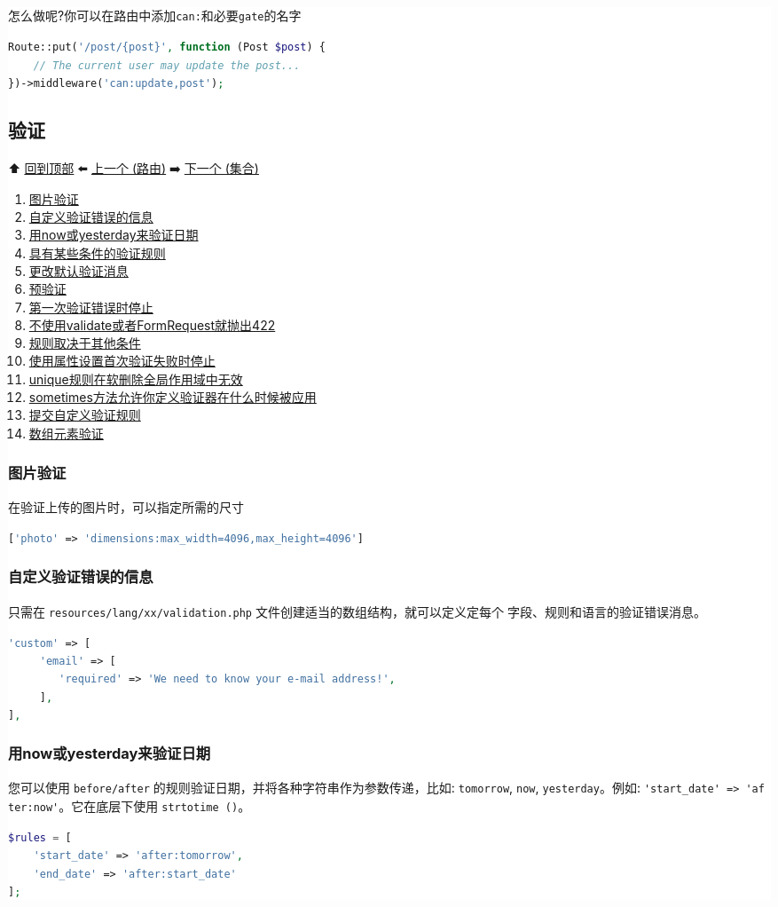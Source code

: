怎么做呢?你可以在路由中添加`can:`和必要`gate`的名字
```php
Route::put('/post/{post}', function (Post $post) {
    // The current user may update the post...
})->middleware('can:update,post');
```

## 验证

⬆️ [回到顶部](#Laravel-编码技巧) ⬅️ [上一个 (路由)](#路由) ➡️ [下一个 (集合)](#集合)

1. [图片验证](#图片验证)
2. [自定义验证错误的信息](#自定义验证错误的信息)
3. [用now或yesterday来验证日期](#用now或yesterday来验证日期)
4. [具有某些条件的验证规则](#具有某些条件的验证规则)
5. [更改默认验证消息](#更改默认验证消息)
6. [预验证](#预验证)
7. [第一次验证错误时停止](#第一次验证错误时停止)
8. [不使用validate或者FormRequest就抛出422](#不使用validate或者FormRequest就抛出422)
9. [规则取决于其他条件](#规则取决于其他条件)
10. [使用属性设置首次验证失败时停止](#使用属性设置首次验证失败时停止)
11. [unique规则在软删除全局作用域中无效](#unique规则在软删除全局作用域中无效)
12. [sometimes方法允许你定义验证器在什么时候被应用](#sometimes方法允许你定义验证器在什么时候被应用)
13. [提交自定义验证规则](#提交自定义验证规则)
14. [数组元素验证](#数组元素验证)

### 图片验证

在验证上传的图片时，可以指定所需的尺寸

```php
['photo' => 'dimensions:max_width=4096,max_height=4096']
```

### 自定义验证错误的信息

只需在 `resources/lang/xx/validation.php` 文件创建适当的数组结构，就可以定义定每个 字段、规则和语言的验证错误消息。

```php
'custom' => [
     'email' => [
        'required' => 'We need to know your e-mail address!',
     ],
],
```

### 用now或yesterday来验证日期

您可以使用 `before/after` 的规则验证日期，并将各种字符串作为参数传递，比如: `tomorrow`, `now`, `yesterday`。例如: `'start_date' => 'after:now'`。它在底层下使用 `strtotime ()`。

```php
$rules = [
    'start_date' => 'after:tomorrow',
    'end_date' => 'after:start_date'
];
```

